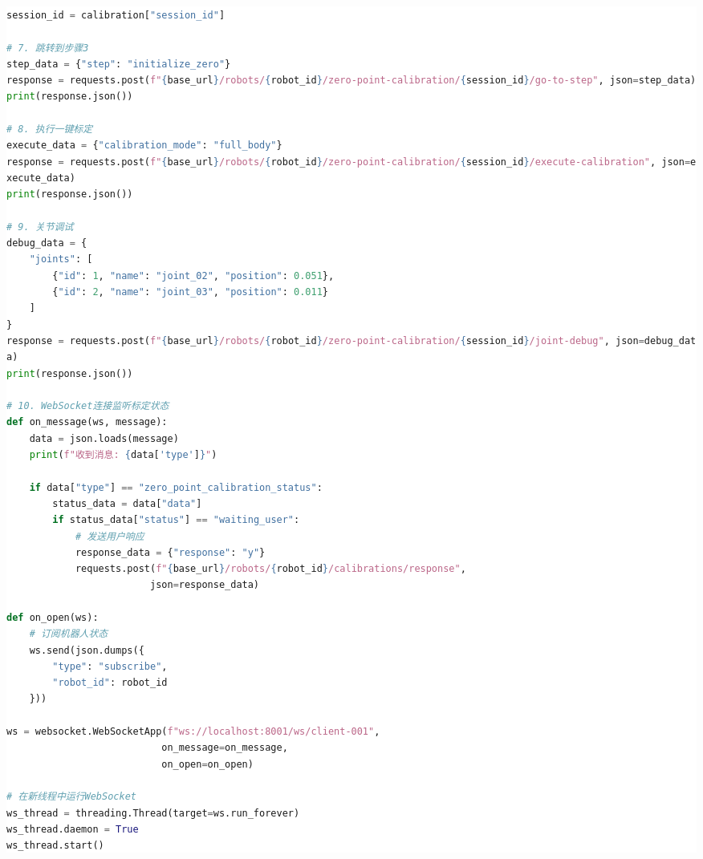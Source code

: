 ```python
session_id = calibration["session_id"]

# 7. 跳转到步骤3
step_data = {"step": "initialize_zero"}
response = requests.post(f"{base_url}/robots/{robot_id}/zero-point-calibration/{session_id}/go-to-step", json=step_data)
print(response.json())

# 8. 执行一键标定
execute_data = {"calibration_mode": "full_body"}
response = requests.post(f"{base_url}/robots/{robot_id}/zero-point-calibration/{session_id}/execute-calibration", json=execute_data)
print(response.json())

# 9. 关节调试
debug_data = {
    "joints": [
        {"id": 1, "name": "joint_02", "position": 0.051},
        {"id": 2, "name": "joint_03", "position": 0.011}
    ]
}
response = requests.post(f"{base_url}/robots/{robot_id}/zero-point-calibration/{session_id}/joint-debug", json=debug_data)
print(response.json())

# 10. WebSocket连接监听标定状态
def on_message(ws, message):
    data = json.loads(message)
    print(f"收到消息: {data['type']}")
    
    if data["type"] == "zero_point_calibration_status":
        status_data = data["data"]
        if status_data["status"] == "waiting_user":
            # 发送用户响应
            response_data = {"response": "y"}
            requests.post(f"{base_url}/robots/{robot_id}/calibrations/response", 
                         json=response_data)

def on_open(ws):
    # 订阅机器人状态
    ws.send(json.dumps({
        "type": "subscribe",
        "robot_id": robot_id
    }))

ws = websocket.WebSocketApp(f"ws://localhost:8001/ws/client-001",
                           on_message=on_message,
                           on_open=on_open)

# 在新线程中运行WebSocket
ws_thread = threading.Thread(target=ws.run_forever)
ws_thread.daemon = True
ws_thread.start()
```
